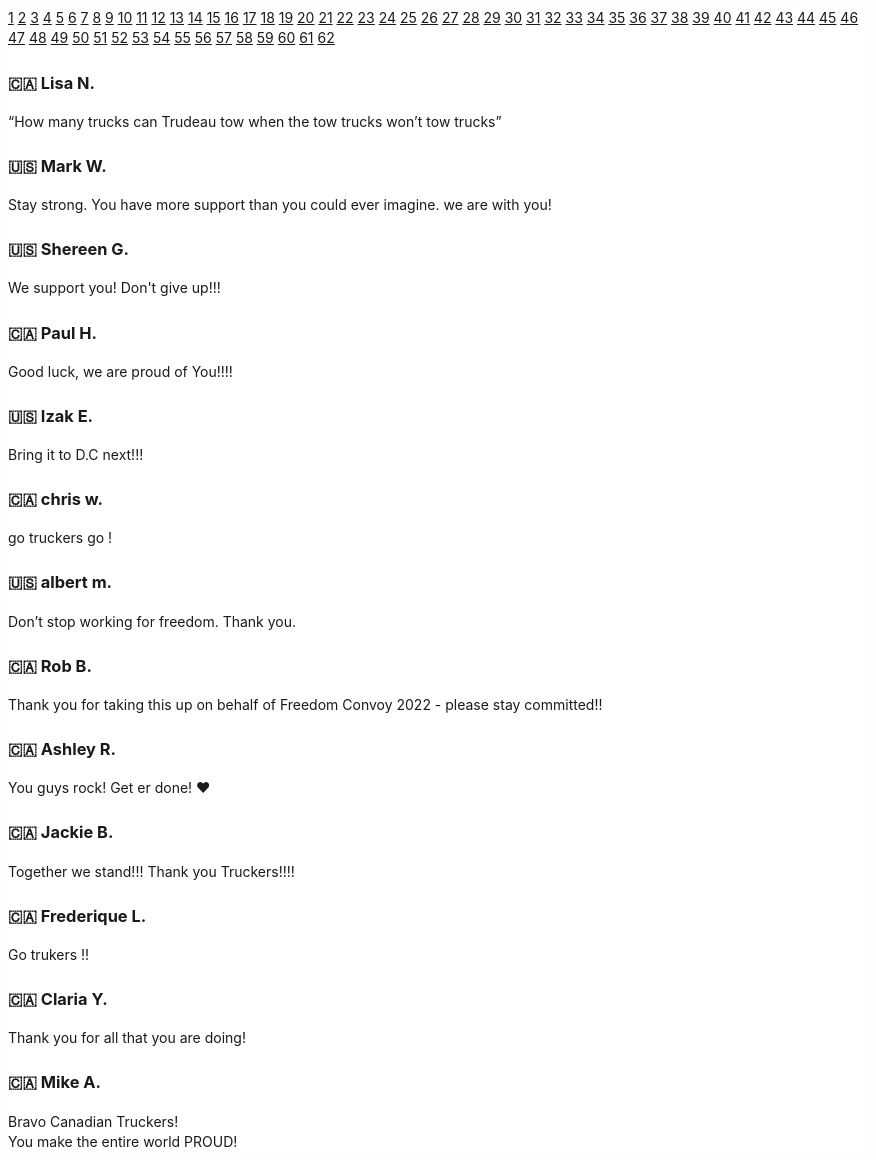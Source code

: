 

[1](index.md) [2](2.md) [3](3.md) [4](4.md) [5](5.md) [6](6.md) [7](7.md) [8](8.md) [9](9.md) [10](10.md) [11](11.md) [12](12.md) [13](13.md) [14](14.md) [15](15.md) [16](16.md) [17](17.md) [18](18.md) [19](19.md) [20](20.md) [21](21.md) [22](22.md) [23](23.md) [24](24.md) [25](25.md) [26](26.md) [27](27.md) [28](28.md) [29](29.md) [30](30.md) [31](31.md) [32](32.md) [33](33.md) [34](34.md) [35](35.md) [36](36.md) [37](37.md) [38](38.md) [39](39.md) [40](40.md) [41](41.md) [42](42.md) [43](43.md) [44](44.md) [45](45.md) [46](46.md) [47](47.md) [48](48.md) [49](49.md) [50](50.md) [51](51.md) [52](52.md) [53](53.md) [54](54.md) [55](55.md) [56](56.md) [57](57.md) [58](58.md) [59](59.md) [60](60.md) [61](61.md) [62](62.md) 

### 🇨🇦 Lisa N.
“How many trucks can Trudeau tow when the tow trucks won’t tow trucks”

### 🇺🇸 Mark W.
Stay strong. You have more support than you could ever imagine. we are with you!

### 🇺🇸 Shereen G.
We support you! Don't give up!!!

### 🇨🇦 Paul H.
Good luck, we are proud of You!!!!

### 🇺🇸 Izak E.
Bring it to D.C next!!!

### 🇨🇦 chris w.
go truckers go !

### 🇺🇸 albert m.
Don’t stop working for freedom. Thank you.

### 🇨🇦 Rob B.
Thank you for taking this up on behalf of Freedom Convoy 2022 - please stay committed!!

### 🇨🇦 Ashley R.
You guys rock! Get er done! ❤

### 🇨🇦 Jackie B.
Together we stand!!!  Thank you Truckers!!!!

### 🇨🇦 Frederique L.
Go trukers !! 

### 🇨🇦 Claria Y.
Thank you for all that you are doing!

### 🇨🇦 Mike A.
Bravo Canadian Truckers!<br />You make the entire world PROUD!

